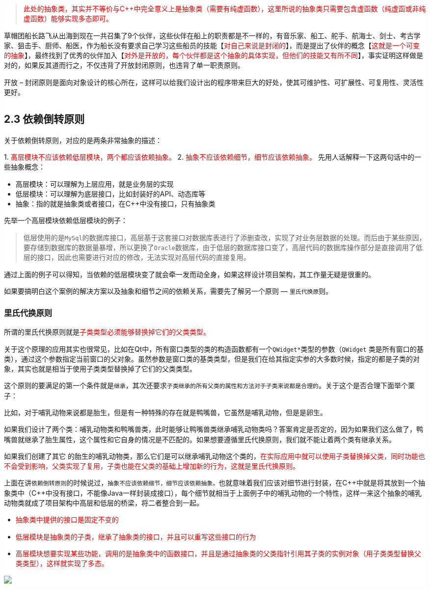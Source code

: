 > <font color = red>此处的抽象类，其实并不等价与C++中完全意义上是抽象类（需要有纯虚函数），这里所说的抽象类只需要包含虚函数（纯虚函或非纯虚函数）能够实现多态即可。</font>



草帽团船长路飞从出海到现在一共召集了9个伙伴，这些伙伴在船上的职责都是不一样的，有音乐家、船工、舵手、航海士、剑士、考古学家、狙击手、厨师、船医，作为船长没有要求自己学习这些船员的技能【<font color = red>对自己来说是封闭的</font>】，而是提出了伙伴的概念【<font color = red>这就是一个可变的抽象</font>】，最终找到了优秀的伙伴加入【<font color = red>对外是开放的，每个伙伴都是这个抽象的具体实现，但他们的技能又有所不同</font>】，事实证明这样做是对的，如果反其道而行之，不仅违背了开放封闭原则，也违背了单一职责原则。

开放 – 封闭原则是面向对象设计的核心所在，这样可以给我们设计出的程序带来巨大的好处，使其可维护性、可扩展性、可复用性、灵活性更好。

## 2.3 依赖倒转原则
关于依赖倒转原则，对应的是两条非常抽象的描述：

1.<font color = red> 高层模块不应该依赖低层模块，两个都应该依赖抽象。</font>
2. <font color = red>抽象不应该依赖细节，细节应该依赖抽象。</font>
先用人话解释一下这两句话中的一些抽象概念：

- 高层模块：可以理解为上层应用，就是业务层的实现
- 低层模块：可以理解为底层接口，比如封装好的API、动态库等
- 抽象：指的就是抽象类或者接口，在C++中没有接口，只有抽象类

先举一个高层模块依赖低层模块的例子：

>低层使用的是`MySql`的数据库接口，高层基于这套接口对数据库表进行了添删查改，实现了对业务层数据的处理。而后由于某些原因，要存储到数据库的数据量暴增，所以更换了`Oracle`数据库，由于低层的数据库接口变了，高层代码的数据库操作部分是直接调用了低层的接口，因此也需要进行对应的修改，无法实现对高层代码的直接复用。

通过上面的例子可以得知，当依赖的低层模块变了就会牵一发而动全身，如果这样设计项目架构，其工作量无疑是很重的。


如果要搞明白这个案例的解决方案以及抽象和细节之间的依赖关系，需要先了解另一个原则 — `里氏代换原`则。

### 里氏代换原则
所谓的里氏代换原则就是<font color = red>子类类型必须能够替换掉它们的父类类型。</font>

关于这个原理的应用其实也很常见，比如在Qt中，所有窗口类型的类的构造函数都有一个`QWidget*`类型的参数（`QWidget` 类是所有窗口的基类），通过这个参数指定当前窗口的父对象。虽然参数是窗口类的基类类型，但是我们在给其指定实参的大多数时候，指定的都是子类的对象，其实也就是相当于使用子类类型替换掉了它们的父类类型。

这个原则的要满足的第一个条件就是`继承`，其次还要求`子类继承的所有父类的属性和方法对于子类来说都是合理的`。关于这个是否合理下面举个栗子：

比如，对于哺乳动物来说都是胎生，但是有一种特殊的存在就是鸭嘴兽，它虽然是哺乳动物，但是是卵生。



如果我们设计了两个类：哺乳动物类和鸭嘴兽类，此时能够让鸭嘴兽类继承哺乳动物类吗？答案肯定是否定的，因为如果我们这么做了，鸭嘴兽就继承了胎生属性，这个属性和它自身的情况是不匹配的。如果想要遵循里氏代换原则，我们就不能让着两个类有继承关系。

如果我们创建了其它 的胎生的哺乳动物类，那么它们是可以继承哺乳动物这个类的，<font color = red>在实际应用中就可以使用子类替换掉父类，同时功能也不会受到影响，父类实现了复用，子类也能在父类的基础上增加新的行为，这就是里氏代换原则。</font>

上面在讲`依赖倒转原则`的时候说过，`抽象不应该依赖细节，细节应该依赖抽象。`也就意味着我们应该对细节进行封装，在C++中就是将其放到一个抽象类中（C++中没有接口，不能像Java一样封装成接口），每个细节就相当于上面例子中的哺乳动物的一个特性，这样一来这个抽象的哺乳动物类就成了项目架构中高层和低层的桥梁，将二者整合到一起。

- <font color = red>抽象类中提供的接口是固定不变的</font>

- <font color = red>低层模块是抽象类的子类，继承了抽象类的接口，并且可以重写这些接口的行为</font>

- <font color = red>高层模块想要实现某些功能，调用的是抽象类中的函数接口，并且是通过抽象类的父类指针引用其子类的实例对象（用子类类型替换父类类型），这样就实现了多态。</font>

![](/img/master11.png)
